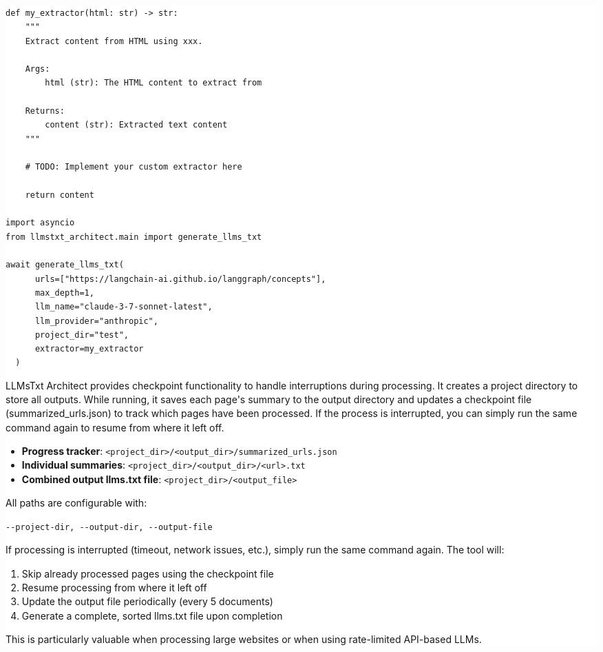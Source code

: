 ```
def my_extractor(html: str) -> str:
    """
    Extract content from HTML using xxx.
    
    Args:
        html (str): The HTML content to extract from
        
    Returns:
        content (str): Extracted text content
    """
    
    # TODO: Implement your custom extractor here
    
    return content

import asyncio
from llmstxt_architect.main import generate_llms_txt

await generate_llms_txt(
      urls=["https://langchain-ai.github.io/langgraph/concepts"],
      max_depth=1,
      llm_name="claude-3-7-sonnet-latest",
      llm_provider="anthropic",
      project_dir="test",
      extractor=my_extractor
  )
```

LLMsTxt Architect provides checkpoint functionality to handle interruptions during processing. It creates a project directory to store all outputs. While running, it saves each page's summary to the output directory and updates a checkpoint file (summarized\_urls.json) to track which pages have been processed. If the process is interrupted, you can simply run the same command again to resume from where it left off.

- **Progress tracker**: `<project_dir>/<output_dir>/summarized_urls.json`
- **Individual summaries**: `<project_dir>/<output_dir>/<url>.txt`
- **Combined output llms.txt file**: `<project_dir>/<output_file>`

All paths are configurable with:

```
--project-dir, --output-dir, --output-file
```

If processing is interrupted (timeout, network issues, etc.), simply run the same command again. The tool will:

1. Skip already processed pages using the checkpoint file
2. Resume processing from where it left off
3. Update the output file periodically (every 5 documents)
4. Generate a complete, sorted llms.txt file upon completion

This is particularly valuable when processing large websites or when using rate-limited API-based LLMs.
